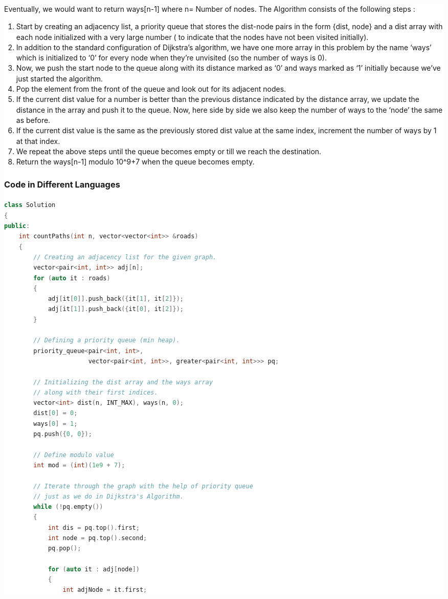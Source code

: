 Eventually, we would want to return ways[n-1] where n= Number of nodes.
The Algorithm consists of the following steps :

1. Start by creating an adjacency list, a priority queue that stores the dist-node pairs in the form {dist, node} and a dist array with each node initialized with a very large number ( to indicate that the nodes have not been visited initially). 
2. In addition to the standard configuration of Dijkstra’s algorithm, we have one more array in this problem by the name ‘ways’ which is initialized to ‘0’ for every node when they’re unvisited (so the number of ways is 0).
3. Now, we push the start node to the queue along with its distance marked as ‘0’ and ways marked as ‘1’ initially because we’ve just started the algorithm.
4. Pop the element from the front of the queue and look out for its adjacent nodes.
5. If the current dist value for a number is better than the previous distance indicated by the distance array, we update the distance in the array and push it to the queue. Now, here side by side we also keep the number of ways to the ‘node’ the same as before.
6. If the current dist value is the same as the previously stored dist value at the same index, increment the number of ways by 1 at that index.
7. We repeat the above steps until the queue becomes empty or till we reach the destination.
8. Return the ways[n-1] modulo 10^9+7 when the queue becomes empty.

### Code in Different Languages

<Tabs>
<TabItem value="C++" label="C++" default>
<SolutionAuthor name="@nagalakshmi08"/>

```cpp
class Solution
{
public:
    int countPaths(int n, vector<vector<int>> &roads)
    {
        // Creating an adjacency list for the given graph.
        vector<pair<int, int>> adj[n];
        for (auto it : roads)
        {
            adj[it[0]].push_back({it[1], it[2]});
            adj[it[1]].push_back({it[0], it[2]});
        }

        // Defining a priority queue (min heap). 
        priority_queue<pair<int, int>,
                       vector<pair<int, int>>, greater<pair<int, int>>> pq;

        // Initializing the dist array and the ways array
        // along with their first indices.
        vector<int> dist(n, INT_MAX), ways(n, 0);
        dist[0] = 0;
        ways[0] = 1;
        pq.push({0, 0});

        // Define modulo value
        int mod = (int)(1e9 + 7);

        // Iterate through the graph with the help of priority queue
        // just as we do in Dijkstra's Algorithm.
        while (!pq.empty())
        {
            int dis = pq.top().first;
            int node = pq.top().second;
            pq.pop();

            for (auto it : adj[node])
            {
                int adjNode = it.first;
```